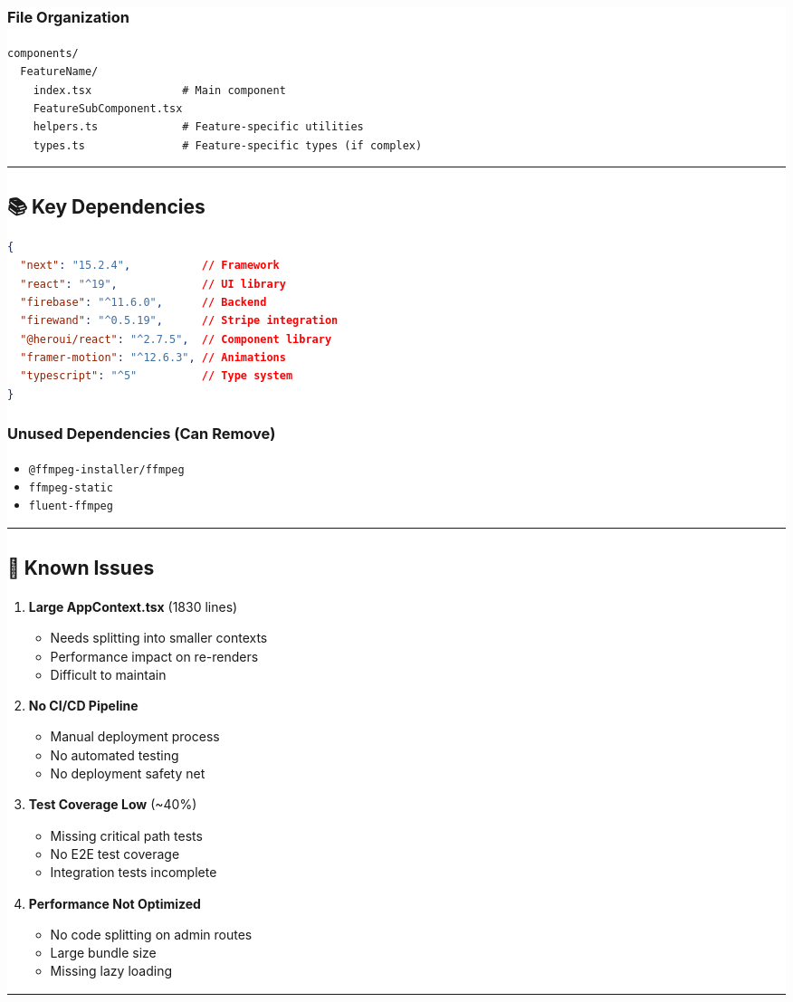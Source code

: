 ### File Organization
```
components/
  FeatureName/
    index.tsx              # Main component
    FeatureSubComponent.tsx
    helpers.ts             # Feature-specific utilities
    types.ts               # Feature-specific types (if complex)
```

---

## 📚 Key Dependencies

```json
{
  "next": "15.2.4",           // Framework
  "react": "^19",             // UI library
  "firebase": "^11.6.0",      // Backend
  "firewand": "^0.5.19",      // Stripe integration
  "@heroui/react": "^2.7.5",  // Component library
  "framer-motion": "^12.6.3", // Animations
  "typescript": "^5"          // Type system
}
```

### Unused Dependencies (Can Remove)
- `@ffmpeg-installer/ffmpeg`
- `ffmpeg-static`
- `fluent-ffmpeg`

---

## 🐛 Known Issues

1. **Large AppContext.tsx** (1830 lines)
   - Needs splitting into smaller contexts
   - Performance impact on re-renders
   - Difficult to maintain

2. **No CI/CD Pipeline**
   - Manual deployment process
   - No automated testing
   - No deployment safety net

3. **Test Coverage Low** (~40%)
   - Missing critical path tests
   - No E2E test coverage
   - Integration tests incomplete

4. **Performance Not Optimized**
   - No code splitting on admin routes
   - Large bundle size
   - Missing lazy loading

---